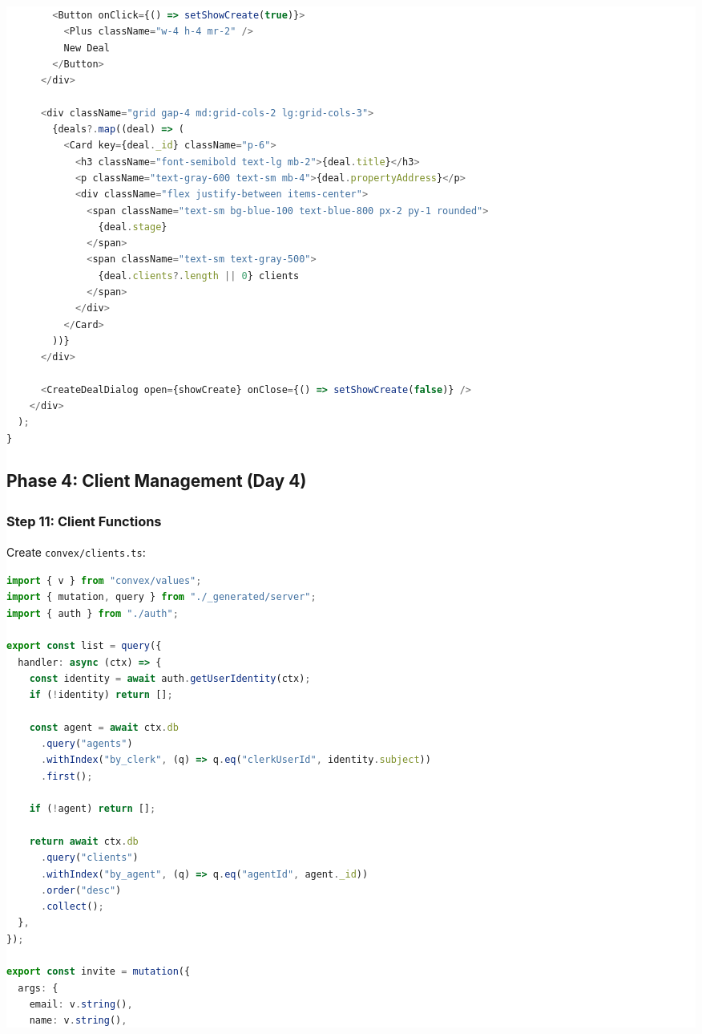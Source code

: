```typescript
        <Button onClick={() => setShowCreate(true)}>
          <Plus className="w-4 h-4 mr-2" />
          New Deal
        </Button>
      </div>

      <div className="grid gap-4 md:grid-cols-2 lg:grid-cols-3">
        {deals?.map((deal) => (
          <Card key={deal._id} className="p-6">
            <h3 className="font-semibold text-lg mb-2">{deal.title}</h3>
            <p className="text-gray-600 text-sm mb-4">{deal.propertyAddress}</p>
            <div className="flex justify-between items-center">
              <span className="text-sm bg-blue-100 text-blue-800 px-2 py-1 rounded">
                {deal.stage}
              </span>
              <span className="text-sm text-gray-500">
                {deal.clients?.length || 0} clients
              </span>
            </div>
          </Card>
        ))}
      </div>

      <CreateDealDialog open={showCreate} onClose={() => setShowCreate(false)} />
    </div>
  );
}
```

## Phase 4: Client Management (Day 4)

### Step 11: Client Functions

Create `convex/clients.ts`:
```typescript
import { v } from "convex/values";
import { mutation, query } from "./_generated/server";
import { auth } from "./auth";

export const list = query({
  handler: async (ctx) => {
    const identity = await auth.getUserIdentity(ctx);
    if (!identity) return [];

    const agent = await ctx.db
      .query("agents")
      .withIndex("by_clerk", (q) => q.eq("clerkUserId", identity.subject))
      .first();

    if (!agent) return [];

    return await ctx.db
      .query("clients")
      .withIndex("by_agent", (q) => q.eq("agentId", agent._id))
      .order("desc")
      .collect();
  },
});

export const invite = mutation({
  args: {
    email: v.string(),
    name: v.string(),
```
